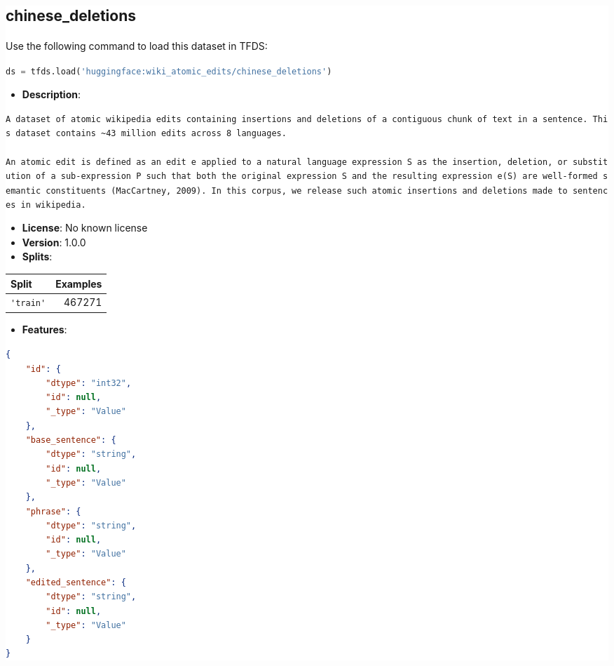 

## chinese_deletions


Use the following command to load this dataset in TFDS:

```python
ds = tfds.load('huggingface:wiki_atomic_edits/chinese_deletions')
```

*   **Description**:

```
A dataset of atomic wikipedia edits containing insertions and deletions of a contiguous chunk of text in a sentence. This dataset contains ~43 million edits across 8 languages.

An atomic edit is defined as an edit e applied to a natural language expression S as the insertion, deletion, or substitution of a sub-expression P such that both the original expression S and the resulting expression e(S) are well-formed semantic constituents (MacCartney, 2009). In this corpus, we release such atomic insertions and deletions made to sentences in wikipedia.
```

*   **License**: No known license
*   **Version**: 1.0.0
*   **Splits**:

Split  | Examples
:----- | -------:
`'train'` | 467271

*   **Features**:

```json
{
    "id": {
        "dtype": "int32",
        "id": null,
        "_type": "Value"
    },
    "base_sentence": {
        "dtype": "string",
        "id": null,
        "_type": "Value"
    },
    "phrase": {
        "dtype": "string",
        "id": null,
        "_type": "Value"
    },
    "edited_sentence": {
        "dtype": "string",
        "id": null,
        "_type": "Value"
    }
}
```


